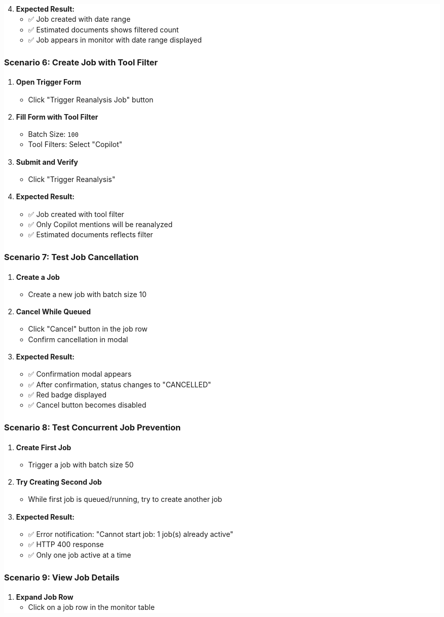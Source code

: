 4. **Expected Result:**
   - ✅ Job created with date range
   - ✅ Estimated documents shows filtered count
   - ✅ Job appears in monitor with date range displayed

### Scenario 6: Create Job with Tool Filter

1. **Open Trigger Form**
   - Click "Trigger Reanalysis Job" button

2. **Fill Form with Tool Filter**
   - Batch Size: `100`
   - Tool Filters: Select "Copilot"

3. **Submit and Verify**
   - Click "Trigger Reanalysis"

4. **Expected Result:**
   - ✅ Job created with tool filter
   - ✅ Only Copilot mentions will be reanalyzed
   - ✅ Estimated documents reflects filter

### Scenario 7: Test Job Cancellation

1. **Create a Job**
   - Create a new job with batch size 10

2. **Cancel While Queued**
   - Click "Cancel" button in the job row
   - Confirm cancellation in modal

3. **Expected Result:**
   - ✅ Confirmation modal appears
   - ✅ After confirmation, status changes to "CANCELLED"
   - ✅ Red badge displayed
   - ✅ Cancel button becomes disabled

### Scenario 8: Test Concurrent Job Prevention

1. **Create First Job**
   - Trigger a job with batch size 50

2. **Try Creating Second Job**
   - While first job is queued/running, try to create another job

3. **Expected Result:**
   - ✅ Error notification: "Cannot start job: 1 job(s) already active"
   - ✅ HTTP 400 response
   - ✅ Only one job active at a time

### Scenario 9: View Job Details

1. **Expand Job Row**
   - Click on a job row in the monitor table
